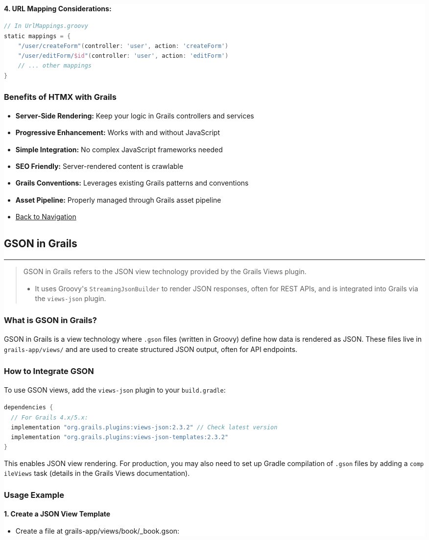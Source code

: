 **4. URL Mapping Considerations:**
```groovy
// In UrlMappings.groovy
static mappings = {
    "/user/createForm"(controller: 'user', action: 'createForm')
    "/user/editForm/$id"(controller: 'user', action: 'editForm')
    // ... other mappings
}
```

### Benefits of HTMX with Grails

- **Server-Side Rendering:** Keep your logic in Grails controllers and services
- **Progressive Enhancement:** Works with and without JavaScript
- **Simple Integration:** No complex JavaScript frameworks needed
- **SEO Friendly:** Server-rendered content is crawlable
- **Grails Conventions:** Leverages existing Grails patterns and conventions
- **Asset Pipeline:** Properly managed through Grails asset pipeline

- [Back to Navigation](#navigation)

## GSON in Grails

---

> GSON in Grails refers to the JSON view technology provided by the Grails Views plugin. 
> - It uses Groovy's `StreamingJsonBuilder` to render JSON responses, often for REST APIs, and is integrated into Grails via the `views-json` plugin.

### What is GSON in Grails?
GSON in Grails is a view technology where `.gson` files (written in Groovy) define how data is rendered as JSON. These files live in `grails-app/views/` and are used to create structured JSON output, often for API endpoints.

### How to Integrate GSON

To use GSON views, add the `views-json` plugin to your `build.gradle`:

```groovy
dependencies {
  // For Grails 4.x/5.x:
  implementation "org.grails.plugins:views-json:2.3.2" // Check latest version
  implementation "org.grails.plugins:views-json-templates:2.3.2"
}
```

This enables JSON view rendering. For production, you may also need to set up Gradle compilation of `.gson` files by adding a `compileViews` task (details in the Grails Views documentation).

### Usage Example

**1. Create a JSON View Template**
- Create a file at grails-app/views/book/_book.gson:
